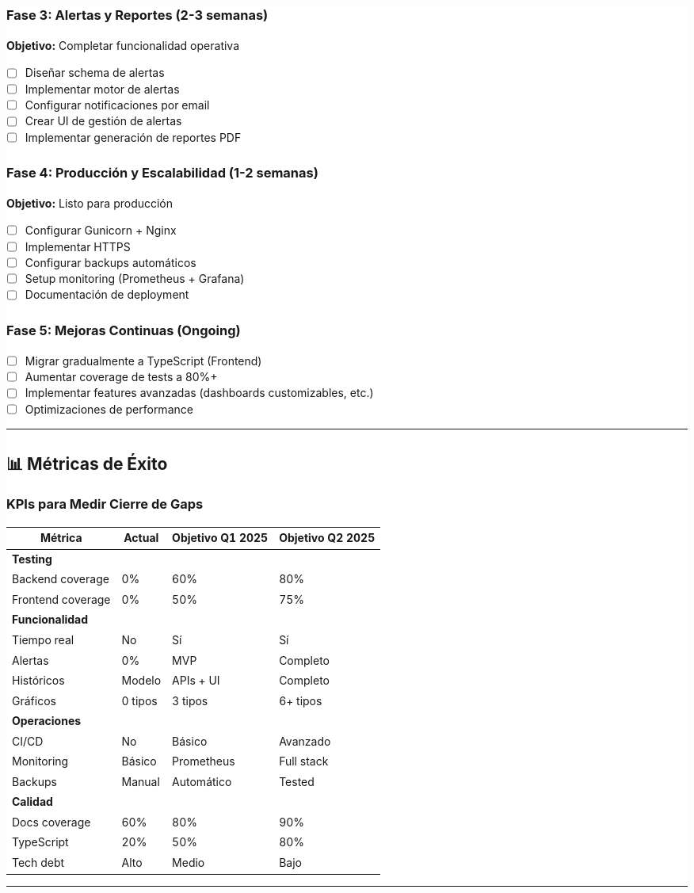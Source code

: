 ### Fase 3: Alertas y Reportes (2-3 semanas)

**Objetivo:** Completar funcionalidad operativa

- [ ] Diseñar schema de alertas
- [ ] Implementar motor de alertas
- [ ] Configurar notificaciones por email
- [ ] Crear UI de gestión de alertas
- [ ] Implementar generación de reportes PDF

### Fase 4: Producción y Escalabilidad (1-2 semanas)

**Objetivo:** Listo para producción

- [ ] Configurar Gunicorn + Nginx
- [ ] Implementar HTTPS
- [ ] Configurar backups automáticos
- [ ] Setup monitoring (Prometheus + Grafana)
- [ ] Documentación de deployment

### Fase 5: Mejoras Continuas (Ongoing)

- [ ] Migrar gradualmente a TypeScript (Frontend)
- [ ] Aumentar coverage de tests a 80%+
- [ ] Implementar features avanzadas (dashboards customizables, etc.)
- [ ] Optimizaciones de performance

---

## 📊 Métricas de Éxito

### KPIs para Medir Cierre de Gaps

| Métrica | Actual | Objetivo Q1 2025 | Objetivo Q2 2025 |
|---------|--------|------------------|------------------|
| **Testing** ||||
| Backend coverage | 0% | 60% | 80% |
| Frontend coverage | 0% | 50% | 75% |
| **Funcionalidad** ||||
| Tiempo real | No | Sí | Sí |
| Alertas | 0% | MVP | Completo |
| Históricos | Modelo | APIs + UI | Completo |
| Gráficos | 0 tipos | 3 tipos | 6+ tipos |
| **Operaciones** ||||
| CI/CD | No | Básico | Avanzado |
| Monitoring | Básico | Prometheus | Full stack |
| Backups | Manual | Automático | Tested |
| **Calidad** ||||
| Docs coverage | 60% | 80% | 90% |
| TypeScript | 20% | 50% | 80% |
| Tech debt | Alto | Medio | Bajo |

---